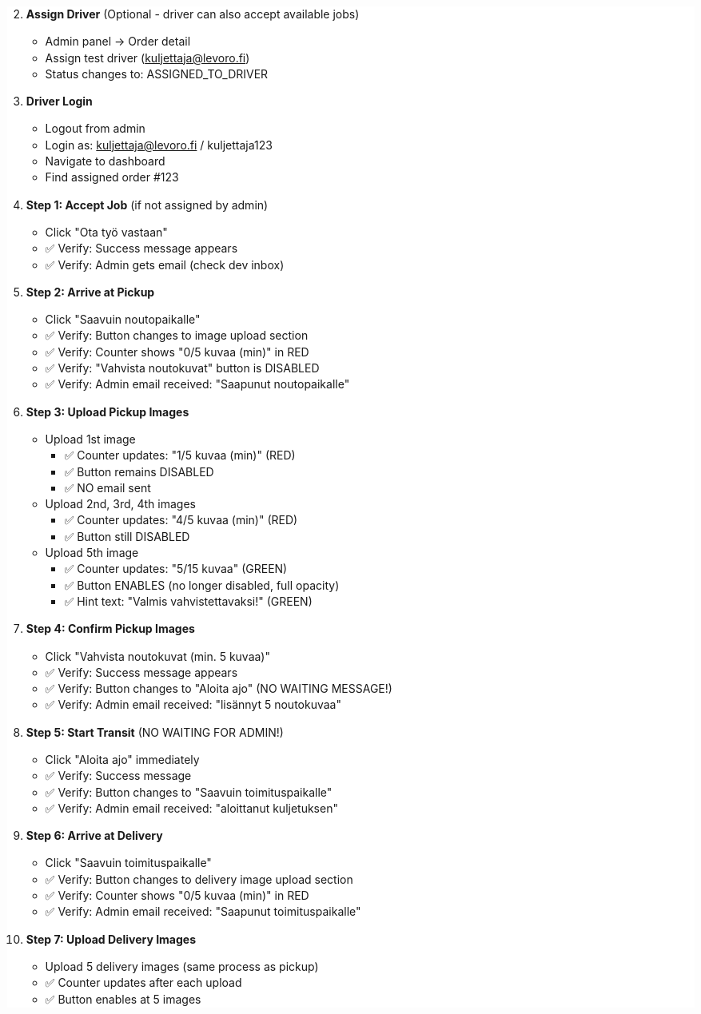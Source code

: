 2. **Assign Driver** (Optional - driver can also accept available jobs)
   - Admin panel → Order detail
   - Assign test driver (kuljettaja@levoro.fi)
   - Status changes to: ASSIGNED_TO_DRIVER

3. **Driver Login**
   - Logout from admin
   - Login as: kuljettaja@levoro.fi / kuljettaja123
   - Navigate to dashboard
   - Find assigned order #123

4. **Step 1: Accept Job** (if not assigned by admin)
   - Click "Ota työ vastaan"
   - ✅ Verify: Success message appears
   - ✅ Verify: Admin gets email (check dev inbox)

5. **Step 2: Arrive at Pickup**
   - Click "Saavuin noutopaikalle"
   - ✅ Verify: Button changes to image upload section
   - ✅ Verify: Counter shows "0/5 kuvaa (min)" in RED
   - ✅ Verify: "Vahvista noutokuvat" button is DISABLED
   - ✅ Verify: Admin email received: "Saapunut noutopaikalle"

6. **Step 3: Upload Pickup Images**
   - Upload 1st image
     - ✅ Counter updates: "1/5 kuvaa (min)" (RED)
     - ✅ Button remains DISABLED
     - ✅ NO email sent
   - Upload 2nd, 3rd, 4th images
     - ✅ Counter updates: "4/5 kuvaa (min)" (RED)
     - ✅ Button still DISABLED
   - Upload 5th image
     - ✅ Counter updates: "5/15 kuvaa" (GREEN)
     - ✅ Button ENABLES (no longer disabled, full opacity)
     - ✅ Hint text: "Valmis vahvistettavaksi!" (GREEN)

7. **Step 4: Confirm Pickup Images**
   - Click "Vahvista noutokuvat (min. 5 kuvaa)"
   - ✅ Verify: Success message appears
   - ✅ Verify: Button changes to "Aloita ajo" (NO WAITING MESSAGE!)
   - ✅ Verify: Admin email received: "lisännyt 5 noutokuvaa"

8. **Step 5: Start Transit** (NO WAITING FOR ADMIN!)
   - Click "Aloita ajo" immediately
   - ✅ Verify: Success message
   - ✅ Verify: Button changes to "Saavuin toimituspaikalle"
   - ✅ Verify: Admin email received: "aloittanut kuljetuksen"

9. **Step 6: Arrive at Delivery**
   - Click "Saavuin toimituspaikalle"
   - ✅ Verify: Button changes to delivery image upload section
   - ✅ Verify: Counter shows "0/5 kuvaa (min)" in RED
   - ✅ Verify: Admin email received: "Saapunut toimituspaikalle"

10. **Step 7: Upload Delivery Images**
    - Upload 5 delivery images (same process as pickup)
    - ✅ Counter updates after each upload
    - ✅ Button enables at 5 images
